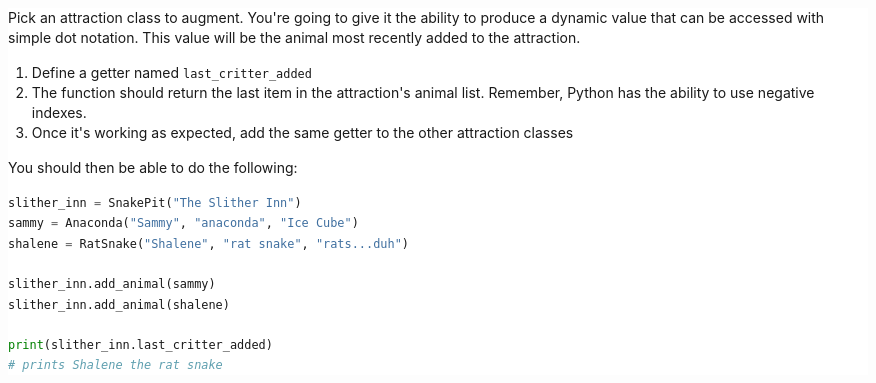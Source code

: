 Pick an attraction class to augment. You're going to give it the ability to produce a dynamic value that can be accessed with simple dot notation. This value will be the animal most recently added to the attraction.

1. Define a getter named `last_critter_added`
2. The function should return the last item in the attraction's animal list. Remember, Python has the ability to use negative indexes.
3. Once it's working as expected, add the same getter to the other attraction classes

You should then be able to do the following:

```py
slither_inn = SnakePit("The Slither Inn")
sammy = Anaconda("Sammy", "anaconda", "Ice Cube")
shalene = RatSnake("Shalene", "rat snake", "rats...duh")

slither_inn.add_animal(sammy)
slither_inn.add_animal(shalene)

print(slither_inn.last_critter_added)
# prints Shalene the rat snake
```
